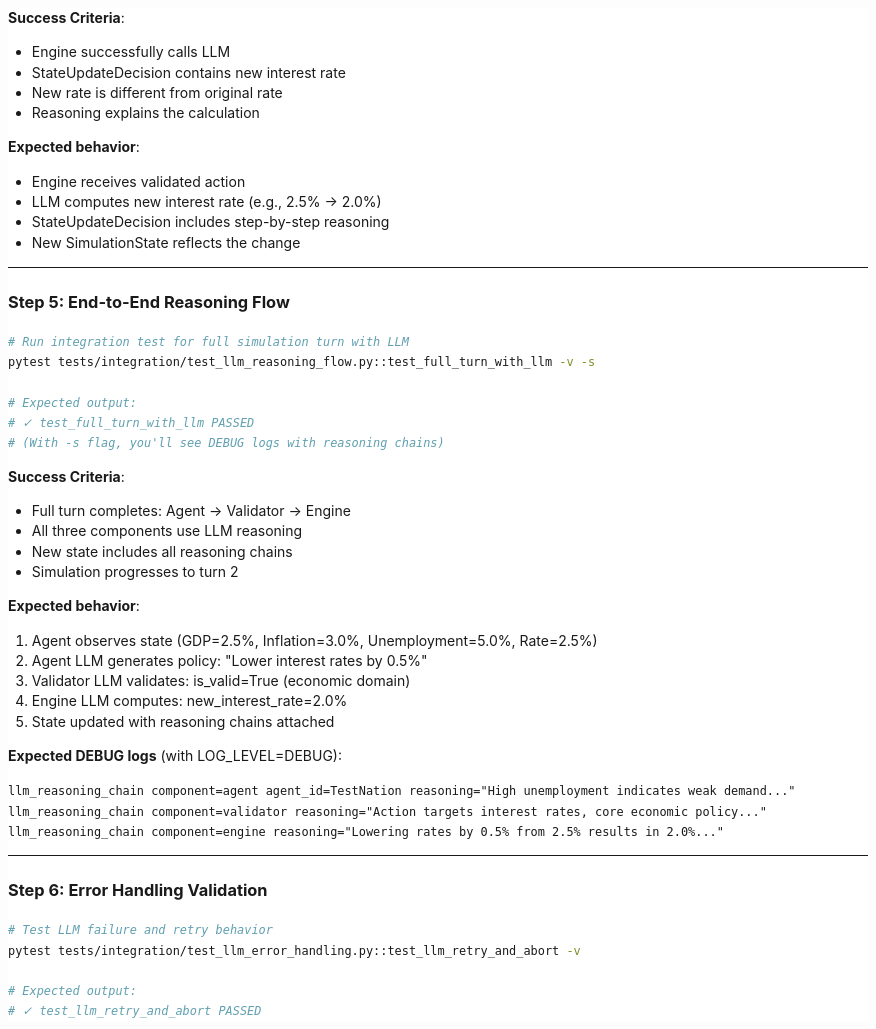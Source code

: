 **Success Criteria**:
- Engine successfully calls LLM
- StateUpdateDecision contains new interest rate
- New rate is different from original rate
- Reasoning explains the calculation

**Expected behavior**:
- Engine receives validated action
- LLM computes new interest rate (e.g., 2.5% -> 2.0%)
- StateUpdateDecision includes step-by-step reasoning
- New SimulationState reflects the change

---

### Step 5: End-to-End Reasoning Flow

```bash
# Run integration test for full simulation turn with LLM
pytest tests/integration/test_llm_reasoning_flow.py::test_full_turn_with_llm -v -s

# Expected output:
# ✓ test_full_turn_with_llm PASSED
# (With -s flag, you'll see DEBUG logs with reasoning chains)
```

**Success Criteria**:
- Full turn completes: Agent → Validator → Engine
- All three components use LLM reasoning
- New state includes all reasoning chains
- Simulation progresses to turn 2

**Expected behavior**:
1. Agent observes state (GDP=2.5%, Inflation=3.0%, Unemployment=5.0%, Rate=2.5%)
2. Agent LLM generates policy: "Lower interest rates by 0.5%"
3. Validator LLM validates: is_valid=True (economic domain)
4. Engine LLM computes: new_interest_rate=2.0%
5. State updated with reasoning chains attached

**Expected DEBUG logs** (with LOG_LEVEL=DEBUG):
```
llm_reasoning_chain component=agent agent_id=TestNation reasoning="High unemployment indicates weak demand..."
llm_reasoning_chain component=validator reasoning="Action targets interest rates, core economic policy..."
llm_reasoning_chain component=engine reasoning="Lowering rates by 0.5% from 2.5% results in 2.0%..."
```

---

### Step 6: Error Handling Validation

```bash
# Test LLM failure and retry behavior
pytest tests/integration/test_llm_error_handling.py::test_llm_retry_and_abort -v

# Expected output:
# ✓ test_llm_retry_and_abort PASSED
```

